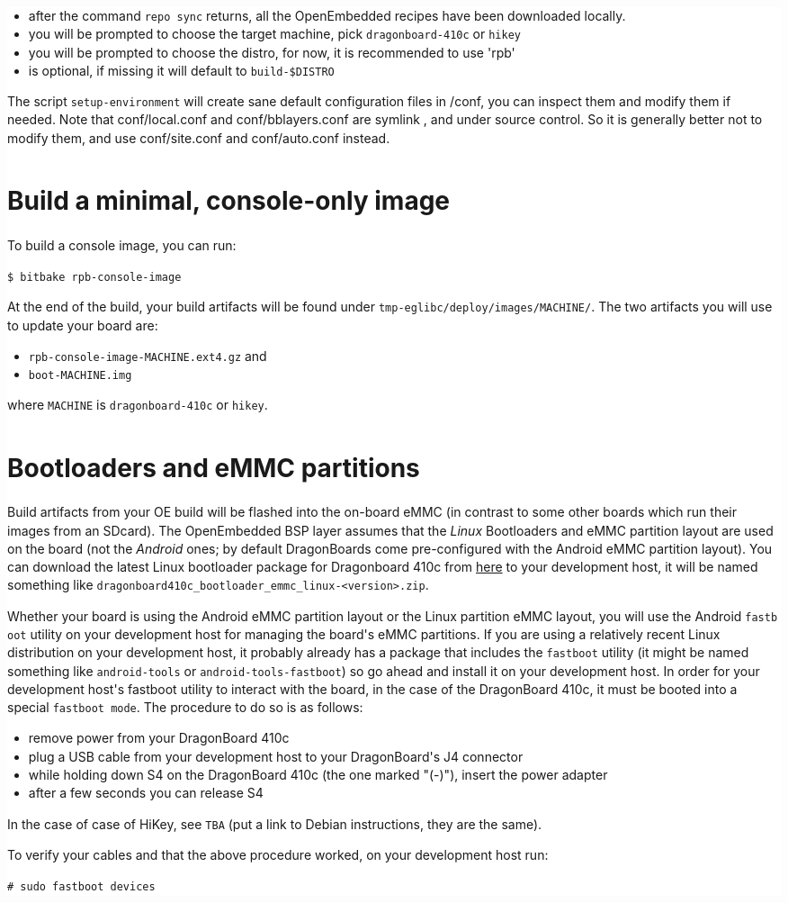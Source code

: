 * after the command `repo sync` returns, all the OpenEmbedded recipes have been downloaded locally.
* you will be prompted to choose the target machine, pick `dragonboard-410c` or `hikey`
* you will be prompted to choose the distro, for now, it is recommended to use 'rpb'
* <build folder> is optional, if missing it will default to `build-$DISTRO`

The script `setup-environment` will create sane default configuration files in <build folder>/conf, you can inspect them and modify them if needed. Note that conf/local.conf and conf/bblayers.conf are symlink , and under source control. So it is generally better not to modify them, and use conf/site.conf and conf/auto.conf instead.

# Build a minimal, console-only image

To build a console image, you can run:

    $ bitbake rpb-console-image

At the end of the build, your build artifacts will be found under `tmp-eglibc/deploy/images/MACHINE/`. The two artifacts you will use to update your board are:
* `rpb-console-image-MACHINE.ext4.gz` and
* `boot-MACHINE.img`

where `MACHINE` is `dragonboard-410c` or `hikey`.

# Bootloaders and eMMC partitions

Build artifacts from your OE build will be flashed into the on-board eMMC (in contrast to some other boards which run their images from an SDcard). The OpenEmbedded BSP layer assumes that the _Linux_ Bootloaders and eMMC partition layout are used on the board (not the _Android_ ones; by default DragonBoards come pre-configured with the Android eMMC partition layout). You can download the latest Linux bootloader package for Dragonboard 410c from [here](http://builds.96boards.org/releases/dragonboard410c/linaro/rescue/latest/) to your development host, it will be named something like `dragonboard410c_bootloader_emmc_linux-<version>.zip`.

Whether your board is using the Android eMMC partition layout or the Linux partition eMMC layout, you will use the Android `fastboot` utility on your development host for managing the board's eMMC partitions. If you are using a relatively recent Linux distribution on your development host, it probably already has a package that includes the `fastboot` utility (it might be named something like `android-tools` or `android-tools-fastboot`) so go ahead and install it on your development host. In order for your development host's fastboot utility to interact with the board, in the case of the DragonBoard 410c, it must be booted into a special `fastboot mode`. The procedure to do so is as follows:
* remove power from your DragonBoard 410c
* plug a USB cable from your development host to your DragonBoard's J4 connector
* while holding down S4 on the DragonBoard 410c (the one marked "(-)"), insert the power adapter
* after a few seconds you can release S4

In the case of case of HiKey, see `TBA` (put a link to Debian instructions, they are the same).

To verify your cables and that the above procedure worked, on your development host run:

    # sudo fastboot devices
